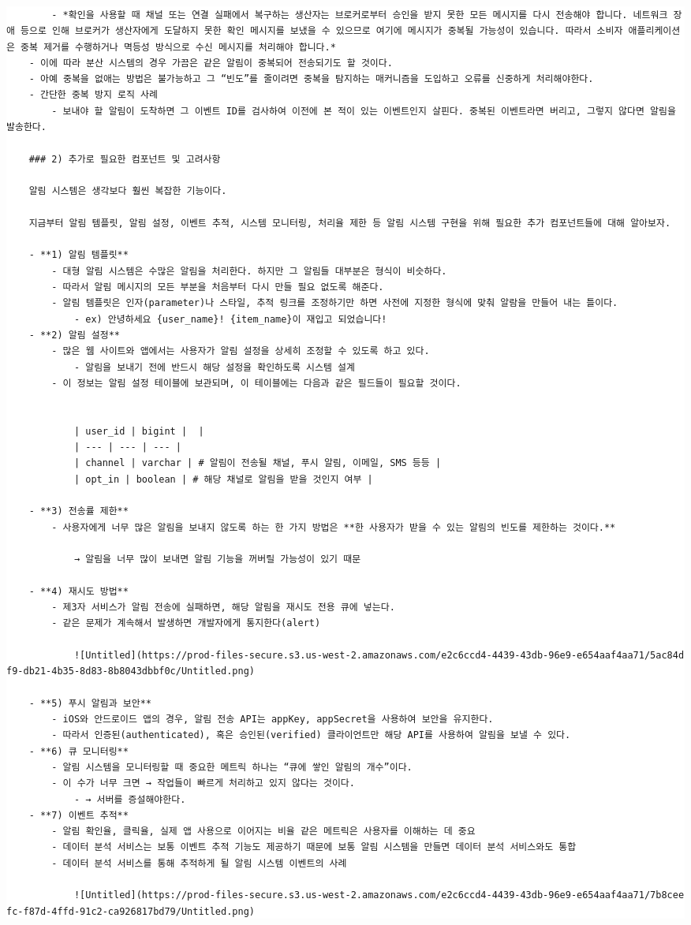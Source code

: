             - *확인을 사용할 때 채널 또는 연결 실패에서 복구하는 생산자는 브로커로부터 승인을 받지 못한 모든 메시지를 다시 전송해야 합니다. 네트워크 장애 등으로 인해 브로커가 생산자에게 도달하지 못한 확인 메시지를 보냈을 수 있으므로 여기에 메시지가 중복될 가능성이 있습니다. 따라서 소비자 애플리케이션은 중복 제거를 수행하거나 멱등성 방식으로 수신 메시지를 처리해야 합니다.*
        - 이에 따라 분산 시스템의 경우 가끔은 같은 알림이 중복되어 전송되기도 할 것이다.
        - 아예 중복을 없애는 방법은 불가능하고 그 “빈도”를 줄이려면 중복을 탐지하는 매커니즘을 도입하고 오류를 신중하게 처리해야한다.
        - 간단한 중복 방지 로직 사례
            - 보내야 할 알림이 도착하면 그 이벤트 ID를 검사하여 이전에 본 적이 있는 이벤트인지 살핀다. 중복된 이벤트라면 버리고, 그렇지 않다면 알림을 발송한다.
        
        ### 2) 추가로 필요한 컴포넌트 및 고려사항
        
        알림 시스템은 생각보다 훨씬 복잡한 기능이다.
        
        지금부터 알림 템플릿, 알림 설정, 이벤트 추적, 시스템 모니터링, 처리율 제한 등 알림 시스템 구현을 위해 필요한 추가 컴포넌트들에 대해 알아보자.
        
        - **1) 알림 템플릿**
            - 대형 알림 시스템은 수많은 알림을 처리한다. 하지만 그 알림들 대부분은 형식이 비슷하다.
            - 따라서 알림 메시지의 모든 부분을 처음부터 다시 만들 필요 없도록 해준다.
            - 알림 템플릿은 인자(parameter)나 스타일, 추적 링크를 조정하기만 하면 사전에 지정한 형식에 맞춰 알람을 만들어 내는 틀이다.
                - ex) 안녕하세요 {user_name}! {item_name}이 재입고 되었습니다!
        - **2) 알림 설정**
            - 많은 웹 사이트와 앱에서는 사용자가 알림 설정을 상세히 조정할 수 있도록 하고 있다.
                - 알림을 보내기 전에 반드시 해당 설정을 확인하도록 시스템 설계
            - 이 정보는 알림 설정 테이블에 보관되며, 이 테이블에는 다음과 같은 필드들이 필요할 것이다.
                
                
                | user_id | bigint |  |
                | --- | --- | --- |
                | channel | varchar | # 알림이 전송될 채널, 푸시 알림, 이메일, SMS 등등 |
                | opt_in | boolean | # 해당 채널로 알림을 받을 것인지 여부 |
        
        - **3) 전송률 제한**
            - 사용자에게 너무 많은 알림을 보내지 않도록 하는 한 가지 방법은 **한 사용자가 받을 수 있는 알림의 빈도를 제한하는 것이다.**
                
                → 알림을 너무 많이 보내면 알림 기능을 꺼버릴 가능성이 있기 때문
                
        - **4) 재시도 방법**
            - 제3자 서비스가 알림 전송에 실패하면, 해당 알림을 재시도 전용 큐에 넣는다.
            - 같은 문제가 계속해서 발생하면 개발자에게 통지한다(alert)
                
                ![Untitled](https://prod-files-secure.s3.us-west-2.amazonaws.com/e2c6ccd4-4439-43db-96e9-e654aaf4aa71/5ac84df9-db21-4b35-8d83-8b8043dbbf0c/Untitled.png)
                
        - **5) 푸시 알림과 보안**
            - iOS와 안드로이드 앱의 경우, 알림 전송 API는 appKey, appSecret을 사용하여 보안을 유지한다.
            - 따라서 인증된(authenticated), 혹은 승인된(verified) 클라이언트만 해당 API를 사용하여 알림을 보낼 수 있다.
        - **6) 큐 모니터링**
            - 알림 시스템을 모니터링할 때 중요한 메트릭 하나는 “큐에 쌓인 알림의 개수”이다.
            - 이 수가 너무 크면 → 작업들이 빠르게 처리하고 있지 않다는 것이다.
                - → 서버를 증설해야한다.
        - **7) 이벤트 추적**
            - 알림 확인율, 클릭율, 실제 앱 사용으로 이어지는 비율 같은 메트릭은 사용자를 이해하는 데 중요
            - 데이터 분석 서비스는 보통 이벤트 추적 기능도 제공하기 때문에 보통 알림 시스템을 만들면 데이터 분석 서비스와도 통합
            - 데이터 분석 서비스를 통해 추적하게 될 알림 시스템 이벤트의 사례
                
                ![Untitled](https://prod-files-secure.s3.us-west-2.amazonaws.com/e2c6ccd4-4439-43db-96e9-e654aaf4aa71/7b8ceefc-f87d-4ffd-91c2-ca926817bd79/Untitled.png)
                
